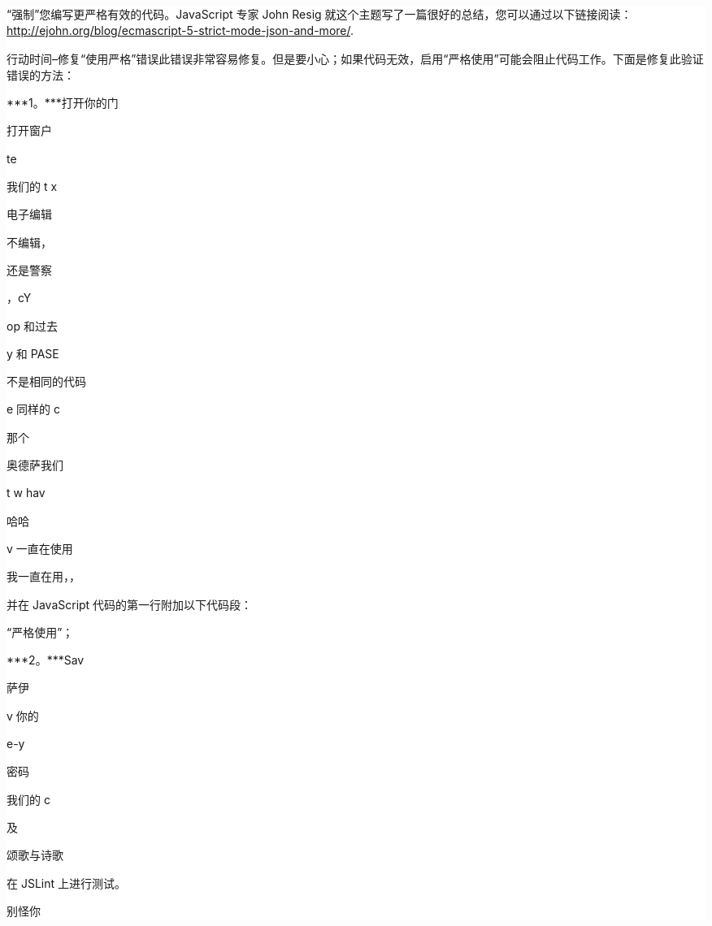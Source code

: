 “强制”您编写更严格有效的代码。JavaScript 专家 John Resig 就这个主题写了一篇很好的总结，您可以通过以下链接阅读：http://ejohn.org/blog/ecmascript-5-strict-mode-json-and-more/.

行动时间–修复“使用严格”错误此错误非常容易修复。但是要小心；如果代码无效，启用“严格使用”可能会阻止代码工作。下面是修复此验证错误的方法：

***1。***打开你的门

打开窗户

te

我们的 t x

电子编辑

不编辑，

还是警察

，cY

op 和过去

y 和 PASE

不是相同的代码

e 同样的 c

那个

奥德萨我们

t w hav

哈哈

v 一直在使用

我一直在用，，

并在 JavaScript 代码的第一行附加以下代码段：

“严格使用”；

***2。***Sav

萨伊

v 你的

e-y

密码

我们的 c

及

颂歌与诗歌

在 JSLint 上进行测试。

别怪你
